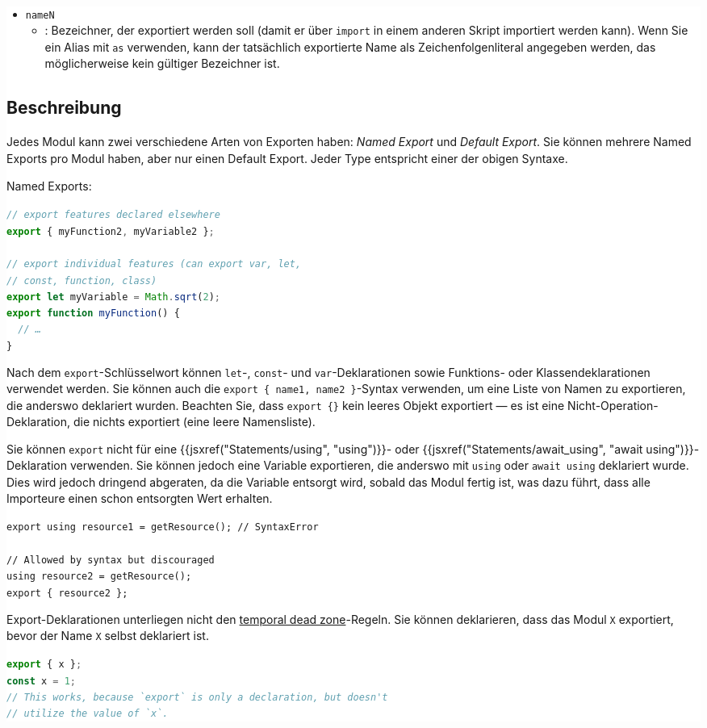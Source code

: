 - `nameN`
  - : Bezeichner, der exportiert werden soll (damit er über `import` in einem anderen Skript importiert werden kann). Wenn Sie ein Alias mit `as` verwenden, kann der tatsächlich exportierte Name als Zeichenfolgenliteral angegeben werden, das möglicherweise kein gültiger Bezeichner ist.

## Beschreibung

Jedes Modul kann zwei verschiedene Arten von Exporten haben: _Named Export_ und _Default Export_. Sie können mehrere Named Exports pro Modul haben, aber nur einen Default Export. Jeder Type entspricht einer der obigen Syntaxe.

Named Exports:

```js
// export features declared elsewhere
export { myFunction2, myVariable2 };

// export individual features (can export var, let,
// const, function, class)
export let myVariable = Math.sqrt(2);
export function myFunction() {
  // …
}
```

Nach dem `export`-Schlüsselwort können `let`-, `const`- und `var`-Deklarationen sowie Funktions- oder Klassendeklarationen verwendet werden. Sie können auch die `export { name1, name2 }`-Syntax verwenden, um eine Liste von Namen zu exportieren, die anderswo deklariert wurden. Beachten Sie, dass `export {}` kein leeres Objekt exportiert — es ist eine Nicht-Operation-Deklaration, die nichts exportiert (eine leere Namensliste).

Sie können `export` nicht für eine {{jsxref("Statements/using", "using")}}- oder {{jsxref("Statements/await_using", "await using")}}-Deklaration verwenden. Sie können jedoch eine Variable exportieren, die anderswo mit `using` oder `await using` deklariert wurde. Dies wird jedoch dringend abgeraten, da die Variable entsorgt wird, sobald das Modul fertig ist, was dazu führt, dass alle Importeure einen schon entsorgten Wert erhalten.

```js-nolint example-bad
export using resource1 = getResource(); // SyntaxError

// Allowed by syntax but discouraged
using resource2 = getResource();
export { resource2 };
```

Export-Deklarationen unterliegen nicht den [temporal dead zone](/de/docs/Web/JavaScript/Reference/Statements/let#temporal_dead_zone_tdz)-Regeln. Sie können deklarieren, dass das Modul `X` exportiert, bevor der Name `X` selbst deklariert ist.

```js
export { x };
const x = 1;
// This works, because `export` is only a declaration, but doesn't
// utilize the value of `x`.
```
